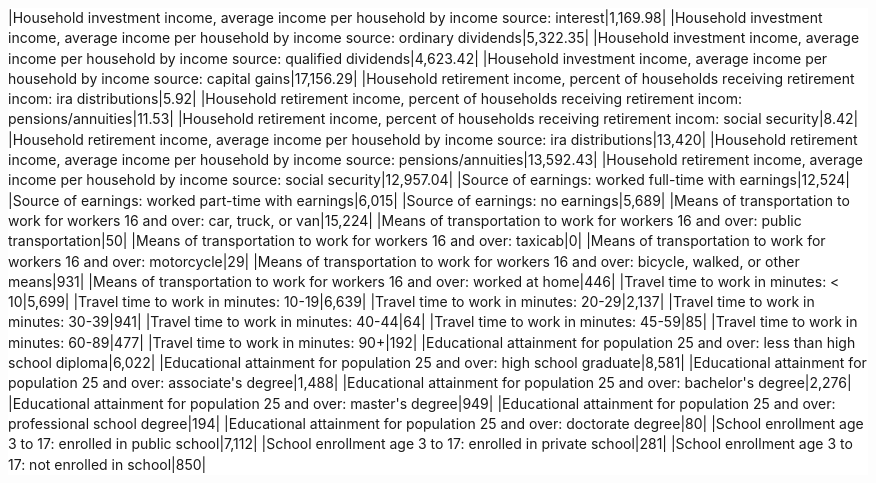 |Household investment income, average income per household by income source: interest|1,169.98|
|Household investment income, average income per household by income source: ordinary dividends|5,322.35|
|Household investment income, average income per household by income source: qualified dividends|4,623.42|
|Household investment income, average income per household by income source: capital gains|17,156.29|
|Household retirement income, percent of households receiving retirement incom: ira distributions|5.92|
|Household retirement income, percent of households receiving retirement incom: pensions/annuities|11.53|
|Household retirement income, percent of households receiving retirement incom: social security|8.42|
|Household retirement income, average income per household by income source: ira distributions|13,420|
|Household retirement income, average income per household by income source: pensions/annuities|13,592.43|
|Household retirement income, average income per household by income source: social security|12,957.04|
|Source of earnings: worked full-time with earnings|12,524|
|Source of earnings: worked part-time with earnings|6,015|
|Source of earnings: no earnings|5,689|
|Means of transportation to work for workers 16 and over: car, truck, or van|15,224|
|Means of transportation to work for workers 16 and over: public transportation|50|
|Means of transportation to work for workers 16 and over: taxicab|0|
|Means of transportation to work for workers 16 and over: motorcycle|29|
|Means of transportation to work for workers 16 and over: bicycle, walked, or other means|931|
|Means of transportation to work for workers 16 and over: worked at home|446|
|Travel time to work in minutes: < 10|5,699|
|Travel time to work in minutes: 10-19|6,639|
|Travel time to work in minutes: 20-29|2,137|
|Travel time to work in minutes: 30-39|941|
|Travel time to work in minutes: 40-44|64|
|Travel time to work in minutes: 45-59|85|
|Travel time to work in minutes: 60-89|477|
|Travel time to work in minutes: 90+|192|
|Educational attainment for population 25 and over: less than high school diploma|6,022|
|Educational attainment for population 25 and over: high school graduate|8,581|
|Educational attainment for population 25 and over: associate's degree|1,488|
|Educational attainment for population 25 and over: bachelor's degree|2,276|
|Educational attainment for population 25 and over: master's degree|949|
|Educational attainment for population 25 and over: professional school degree|194|
|Educational attainment for population 25 and over: doctorate degree|80|
|School enrollment age 3 to 17: enrolled in public school|7,112|
|School enrollment age 3 to 17: enrolled in private school|281|
|School enrollment age 3 to 17: not enrolled in school|850|
